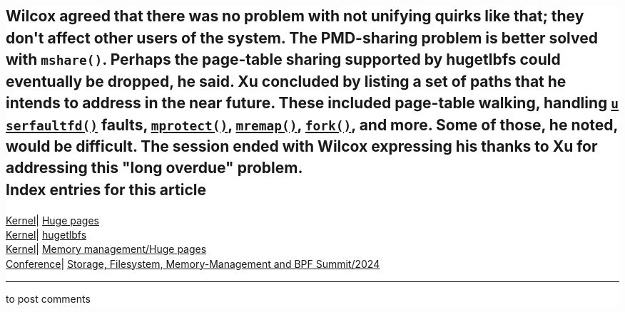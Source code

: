 Wilcox agreed that there was no problem with not unifying quirks like that; they don't affect other users of the system. The PMD-sharing problem is better solved with `mshare()`. Perhaps the page-table sharing supported by hugetlbfs could eventually be dropped, he said. Xu concluded by listing a set of paths that he intends to address in the near future. These included page-table walking, handling [`userfaultfd()`](https://man7.org/linux/man-pages/man2/userfaultfd.2.html) faults, [`mprotect()`](https://man7.org/linux/man-pages/man2/mprotect.2.html), [`mremap()`](https://man7.org/linux/man-pages/man2/mremap.2.html), [`fork()`](https://man7.org/linux/man-pages/man2/fork.2.html), and more. Some of those, he noted, would be difficult. The session ended with Wilcox expressing his thanks to Xu for addressing this "long overdue" problem.  
Index entries for this article  
---  
[Kernel](/Kernel/Index)| [Huge pages](/Kernel/Index#Huge_pages)  
[Kernel](/Kernel/Index)| [hugetlbfs](/Kernel/Index#hugetlbfs)  
[Kernel](/Kernel/Index)| [Memory management/Huge pages](/Kernel/Index#Memory_management-Huge_pages)  
[Conference](/Archives/ConferenceIndex/)| [Storage, Filesystem, Memory-Management and BPF Summit/2024](/Archives/ConferenceIndex/#Storage_Filesystem_Memory-Management_and_BPF_Summit-2024)  
  


* * *

to post comments 
